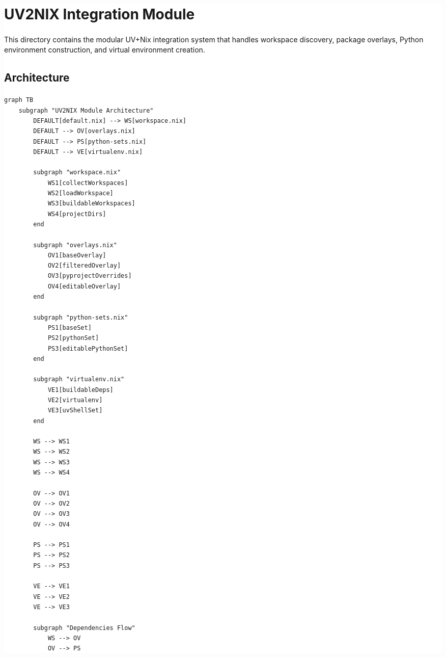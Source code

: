 # UV2NIX Integration Module

This directory contains the modular UV+Nix integration system that handles workspace discovery, package overlays, Python environment construction, and virtual environment creation.

## Architecture

```mermaid
graph TB
    subgraph "UV2NIX Module Architecture"
        DEFAULT[default.nix] --> WS[workspace.nix]
        DEFAULT --> OV[overlays.nix]
        DEFAULT --> PS[python-sets.nix]
        DEFAULT --> VE[virtualenv.nix]
        
        subgraph "workspace.nix"
            WS1[collectWorkspaces]
            WS2[loadWorkspace]
            WS3[buildableWorkspaces]
            WS4[projectDirs]
        end
        
        subgraph "overlays.nix"
            OV1[baseOverlay]
            OV2[filteredOverlay]
            OV3[pyprojectOverrides]
            OV4[editableOverlay]
        end
        
        subgraph "python-sets.nix"
            PS1[baseSet]
            PS2[pythonSet]
            PS3[editablePythonSet]
        end
        
        subgraph "virtualenv.nix"
            VE1[buildableDeps]
            VE2[virtualenv]
            VE3[uvShellSet]
        end
        
        WS --> WS1
        WS --> WS2
        WS --> WS3
        WS --> WS4
        
        OV --> OV1
        OV --> OV2
        OV --> OV3
        OV --> OV4
        
        PS --> PS1
        PS --> PS2
        PS --> PS3
        
        VE --> VE1
        VE --> VE2
        VE --> VE3
        
        subgraph "Dependencies Flow"
            WS --> OV
            OV --> PS
```